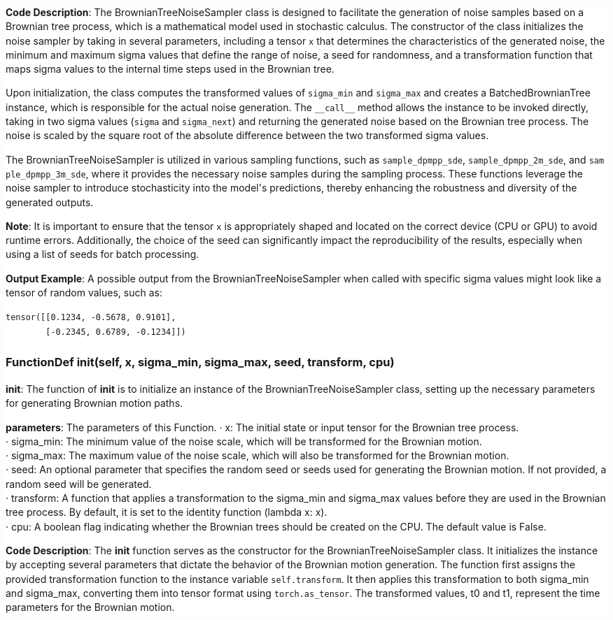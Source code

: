 **Code Description**: The BrownianTreeNoiseSampler class is designed to facilitate the generation of noise samples based on a Brownian tree process, which is a mathematical model used in stochastic calculus. The constructor of the class initializes the noise sampler by taking in several parameters, including a tensor `x` that determines the characteristics of the generated noise, the minimum and maximum sigma values that define the range of noise, a seed for randomness, and a transformation function that maps sigma values to the internal time steps used in the Brownian tree.

Upon initialization, the class computes the transformed values of `sigma_min` and `sigma_max` and creates a BatchedBrownianTree instance, which is responsible for the actual noise generation. The `__call__` method allows the instance to be invoked directly, taking in two sigma values (`sigma` and `sigma_next`) and returning the generated noise based on the Brownian tree process. The noise is scaled by the square root of the absolute difference between the two transformed sigma values.

The BrownianTreeNoiseSampler is utilized in various sampling functions, such as `sample_dpmpp_sde`, `sample_dpmpp_2m_sde`, and `sample_dpmpp_3m_sde`, where it provides the necessary noise samples during the sampling process. These functions leverage the noise sampler to introduce stochasticity into the model's predictions, thereby enhancing the robustness and diversity of the generated outputs.

**Note**: It is important to ensure that the tensor `x` is appropriately shaped and located on the correct device (CPU or GPU) to avoid runtime errors. Additionally, the choice of the seed can significantly impact the reproducibility of the results, especially when using a list of seeds for batch processing.

**Output Example**: A possible output from the BrownianTreeNoiseSampler when called with specific sigma values might look like a tensor of random values, such as:
```
tensor([[0.1234, -0.5678, 0.9101],
        [-0.2345, 0.6789, -0.1234]])
```
### FunctionDef __init__(self, x, sigma_min, sigma_max, seed, transform, cpu)
**__init__**: The function of __init__ is to initialize an instance of the BrownianTreeNoiseSampler class, setting up the necessary parameters for generating Brownian motion paths.

**parameters**: The parameters of this Function.
· x: The initial state or input tensor for the Brownian tree process.  
· sigma_min: The minimum value of the noise scale, which will be transformed for the Brownian motion.  
· sigma_max: The maximum value of the noise scale, which will also be transformed for the Brownian motion.  
· seed: An optional parameter that specifies the random seed or seeds used for generating the Brownian motion. If not provided, a random seed will be generated.  
· transform: A function that applies a transformation to the sigma_min and sigma_max values before they are used in the Brownian tree process. By default, it is set to the identity function (lambda x: x).  
· cpu: A boolean flag indicating whether the Brownian trees should be created on the CPU. The default value is False.

**Code Description**: The __init__ function serves as the constructor for the BrownianTreeNoiseSampler class. It initializes the instance by accepting several parameters that dictate the behavior of the Brownian motion generation. The function first assigns the provided transformation function to the instance variable `self.transform`. It then applies this transformation to both sigma_min and sigma_max, converting them into tensor format using `torch.as_tensor`. The transformed values, t0 and t1, represent the time parameters for the Brownian motion.
